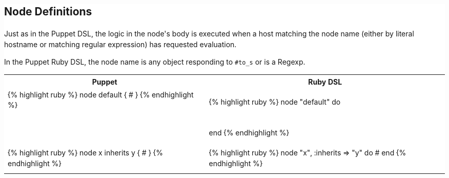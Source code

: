 
## Node Definitions

Just as in the Puppet DSL, the logic in the node's body is executed when a host matching the node name (either by literal hostname or matching regular expression) has requested evaluation.

In the Puppet Ruby DSL, the node name is any object responding to `#to_s` or is a Regexp.

<table>
<tbody>
<tr>
<th>
          Puppet

        
</th>
<th>
          Ruby DSL

      
</th>
</tr>
<tr>
<td>
{% highlight ruby %}
node default {
  #
}
{% endhighlight %}
</td>

<td>

{% highlight ruby %}
node "default" do
  #
end
{% endhighlight %}
      
</td>
</tr>
<tr>
<td>
{% highlight ruby %}
node x inherits y {
  #
}
{% endhighlight %}
</td>
<td>
{% highlight ruby %}
node "x", :inherits => "y" do
  #
end
{% endhighlight %}
</td>
</tr>
<tr>
<td>
